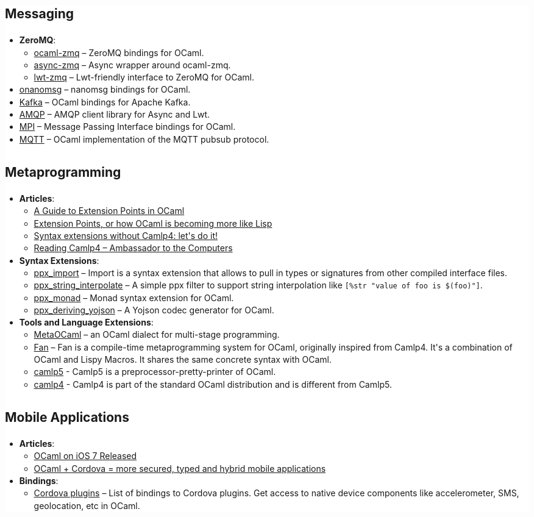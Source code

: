 
## Messaging

- **ZeroMQ**:
  - [ocaml-zmq](https://github.com/issuu/ocaml-zmq) – ZeroMQ bindings for OCaml.
  - [async-zmq](https://github.com/rgrinberg/async-zmq) – Async wrapper around ocaml-zmq.
  - [lwt-zmq](https://github.com/hcarty/lwt-zmq) – Lwt-friendly interface to ZeroMQ for OCaml.
- [onanomsg](https://github.com/rgrinberg/onanomsg) – nanomsg bindings for OCaml.
- [Kafka](https://github.com/didier-wenzek/ocaml-kafka) – OCaml bindings for Apache Kafka.
- [AMQP](https://github.com/andersfugmann/amqp-client) – AMQP client library for Async and Lwt.
- [MPI](https://github.com/xavierleroy/ocamlmpi) – Message Passing Interface bindings for OCaml.
- [MQTT](https://github.com/j0sh/ocaml-mqtt) – OCaml implementation of the MQTT pubsub protocol.


## Metaprogramming

- **Articles**:
  - [A Guide to Extension Points in OCaml](http://whitequark.org/blog/2014/04/16/a-guide-to-extension-points-in-ocaml/)
  - [Extension Points, or how OCaml is becoming more like Lisp](https://blogs.janestreet.com/extension-points-or-how-ocaml-is-becoming-more-like-lisp)
  - [Syntax extensions without Camlp4: let's do it!](http://www.lexifi.com/blog/syntax-extensions-without-camlp4-lets-do-it)
  - [Reading Camlp4 – Ambassador to the Computers](http://ambassadortothecomputers.blogspot.pt/p/reading-camlp4.html)
- **Syntax Extensions**:
  - [ppx_import](https://github.com/whitequark/ppx_import) – Import is a syntax extension that allows to pull in types or signatures from other compiled interface files.
  - [ppx_string_interpolate](https://github.com/sheijk/ppx_string_interpolate) – A simple ppx filter to support string interpolation like `[%str "value of foo is $(foo)"]`.
  - [ppx_monad](https://github.com/rizo/ppx_monad) – Monad syntax extension for OCaml.
  - [ppx_deriving_yojson](https://github.com/whitequark/ppx_deriving_yojson) – A Yojson codec generator for OCaml.
- **Tools and Language Extensions**:
  - [MetaOCaml](http://okmij.org/ftp/ML/MetaOCaml.html) – an OCaml dialect for multi-stage programming.
  - [Fan](http://thinkinginmeta.com/Fan) – Fan is a compile-time metaprogramming system for OCaml, originally inspired from Camlp4. It's a combination of OCaml and Lispy Macros. It shares the same concrete syntax with OCaml.
  - [camlp5](http://camlp5.gforge.inria.fr/) - Camlp5 is a preprocessor-pretty-printer of OCaml.
  - [camlp4](http://caml.inria.fr/pub/docs/manual-camlp4/manual002.html) - Camlp4 is part of the standard OCaml distribution and is different from Camlp5.


## Mobile Applications

- **Articles**:
  - [OCaml on iOS 7 Released](http://psellos.com/2014/08/2014.08.ocamlxarm-402.html)
  - [OCaml + Cordova = more secured, typed and hybrid mobile applications](https://blog.danny-willems.be/en/ocaml-cordova-secured-typed-hybrid-mobile-applications/)
- **Bindings**:
  - [Cordova plugins](https://github.com/dannywillems/ocaml-cordova-plugin-list) – List of bindings to Cordova plugins. Get access to native device components like accelerometer, SMS, geolocation, etc in OCaml.
